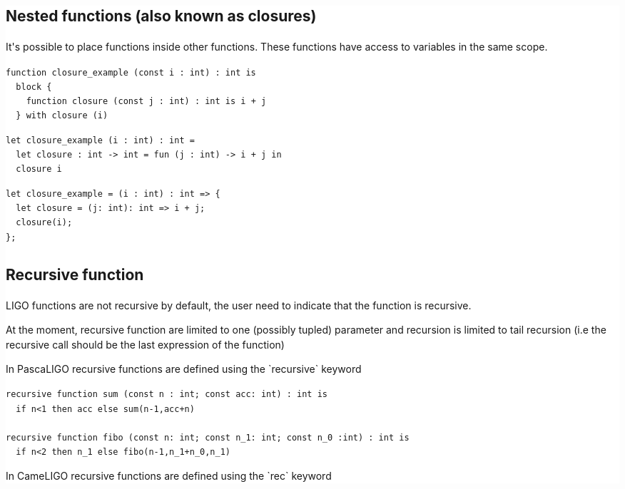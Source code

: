 
## Nested functions (also known as closures)
It's possible to place functions inside other functions. These functions
have access to variables in the same scope. 

<Syntax syntax="pascaligo">

```pascaligo
function closure_example (const i : int) : int is
  block {
    function closure (const j : int) : int is i + j
  } with closure (i)
```

</Syntax>
<Syntax syntax="cameligo">

```cameligo
let closure_example (i : int) : int =
  let closure : int -> int = fun (j : int) -> i + j in
  closure i
```

</Syntax>
<Syntax syntax="reasonligo">

```reasonligo
let closure_example = (i : int) : int => {
  let closure = (j: int): int => i + j;
  closure(i);
};
```

</Syntax>

## Recursive function

LIGO functions are not recursive by default, the user need to indicate that the function is recursive.

At the moment, recursive function are limited to one (possibly tupled) parameter and recursion is
limited to tail recursion (i.e the recursive call should be the last expression of the function)

<Syntax syntax="pascaligo">
In PascaLIGO recursive functions are defined using the `recursive` keyword

```pascaligo group=d
recursive function sum (const n : int; const acc: int) : int is
  if n<1 then acc else sum(n-1,acc+n)

recursive function fibo (const n: int; const n_1: int; const n_0 :int) : int is
  if n<2 then n_1 else fibo(n-1,n_1+n_0,n_1)
```
</Syntax>
<Syntax syntax="cameligo">
In CameLIGO recursive functions are defined using the `rec` keyword
